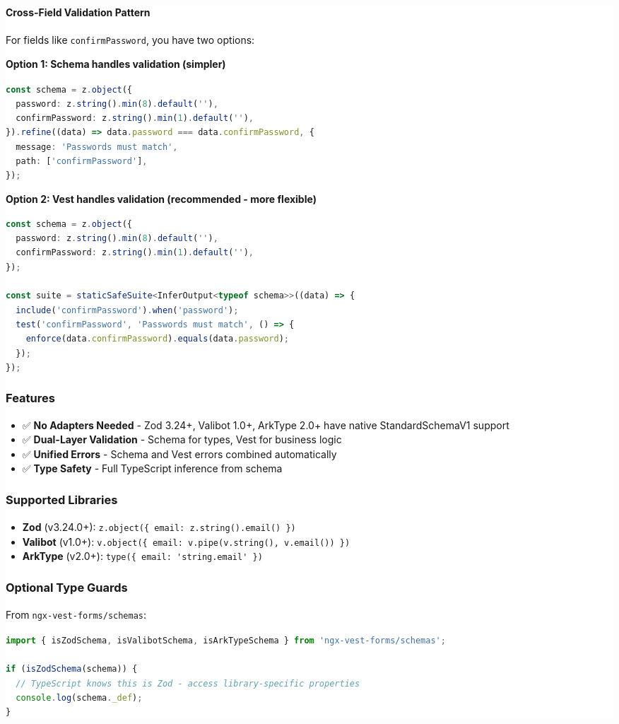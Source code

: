 #### Cross-Field Validation Pattern

For fields like `confirmPassword`, you have two options:

**Option 1: Schema handles validation (simpler)**

```typescript
const schema = z.object({
  password: z.string().min(8).default(''),
  confirmPassword: z.string().min(1).default(''),
}).refine((data) => data.password === data.confirmPassword, {
  message: 'Passwords must match',
  path: ['confirmPassword'],
});
```

**Option 2: Vest handles validation (recommended - more flexible)**

```typescript
const schema = z.object({
  password: z.string().min(8).default(''),
  confirmPassword: z.string().min(1).default(''),
});

const suite = staticSafeSuite<InferOutput<typeof schema>>((data) => {
  include('confirmPassword').when('password');
  test('confirmPassword', 'Passwords must match', () => {
    enforce(data.confirmPassword).equals(data.password);
  });
});
```

### Features

- ✅ **No Adapters Needed** - Zod 3.24+, Valibot 1.0+, ArkType 2.0+ have native StandardSchemaV1 support
- ✅ **Dual-Layer Validation** - Schema for types, Vest for business logic
- ✅ **Unified Errors** - Schema and Vest errors combined automatically
- ✅ **Type Safety** - Full TypeScript inference from schema

### Supported Libraries

- **Zod** (v3.24.0+): `z.object({ email: z.string().email() })`
- **Valibot** (v1.0+): `v.object({ email: v.pipe(v.string(), v.email()) })`
- **ArkType** (v2.0+): `type({ email: 'string.email' })`

### Optional Type Guards

From `ngx-vest-forms/schemas`:

```typescript
import { isZodSchema, isValibotSchema, isArkTypeSchema } from 'ngx-vest-forms/schemas';

if (isZodSchema(schema)) {
  // TypeScript knows this is Zod - access library-specific properties
  console.log(schema._def);
}
```
